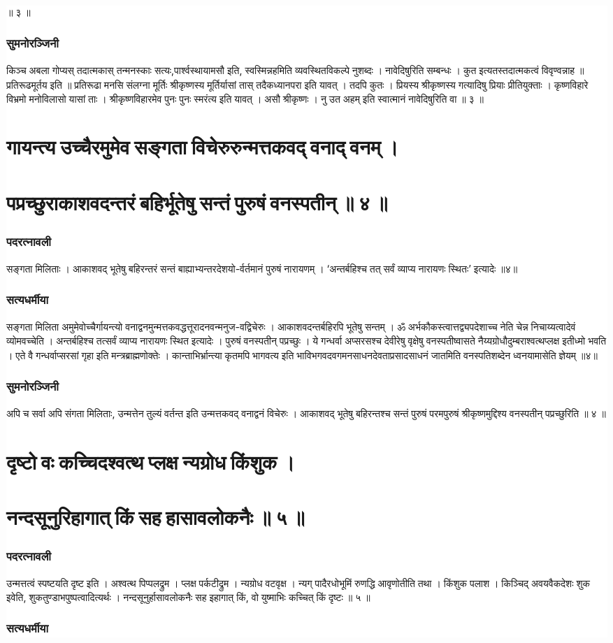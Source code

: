॥ ३ ॥

### **सुमनोरञ्जिनी**

किञ्च अबला गोप्यस् तदात्मकास् तन्मनस्काः सत्यः,पार्श्वस्थायामसौ इति, स्वस्मिन्नहमिति व्यवस्थितविकल्पे नुशब्दः । नावेदिषुरिति सम्बन्धः । कुत इत्यतस्तदात्मकत्वं विवृण्वन्नाह ॥ प्रतिरूढमूर्तय इति ॥ प्रतिरूढा मनसि संलग्ना मूर्तिः श्रीकृष्णस्य मूर्तिर्यासां तास् तदैकध्यानपरा इति यावत् । तदपि कुतः । प्रियस्य श्रीकृष्णस्य गत्यादिषु प्रियाः प्रीतियुक्ताः । कृष्णविहारे विभ्रमो मनोविलासो यासां ताः । श्रीकृष्णविहारमेव पुनः पुनः स्मरंत्य इति यावत् । असौ श्रीकृष्णः । नु उत अहम् इति स्वात्मानं नावेदिषुरिति वा ॥ ३ ॥

# **गायन्त्य उच्चैरमुमेव सङ्गता विचेरुरुन्मत्तकवद् वनाद् वनम् ।**

# **पप्रच्छुराकाशवदन्तरं बहिर्भूतेषु सन्तं पुरुषं वनस्पतीन् ॥ ४ ॥**

### **पदरत्नावली**

सङ्गता मिलिताः । आकाशवद् भूतेषु बहिरन्तरं सन्तं बाह्याभ्यन्तरदेशयो-र्वर्तमानं पुरुषं नारायणम् । ‘अन्तर्बहिश्च तत् सर्वं व्याप्य नारायणः स्थितः’ इत्यादेः ॥४॥

### **सत्यधर्मीया**

सङ्गता मिलिता अमुमेवोच्चैर्गायन्त्यो वनाद्वनमुन्मत्तकवद्धत्तूरादनवन्मनुज-वद्विचेरुः । आकाशवदन्तर्बहिरपि भूतेषु सन्तम् । ॐ अर्भकौकस्त्वात्तद्व्यपदेशाच्च नेति चेन्न निचाय्यत्वादेवं व्योमवच्चेति । अन्तर्बहिश्च तत्सर्वं व्याप्य नारायणः स्थित इत्यादेः । पुरुषं वनस्पतीन् पप्रच्छुः । ये गन्धर्वा अप्सरसश्च देवीरेषु वृक्षेषु वनस्पतीष्वासते नैय्यग्रोधौदुम्बराश्वत्थप्लक्ष इतीध्मो भवति । एते वै गन्धर्वाप्सरसां गृहा इति मन्त्रब्राह्मणोक्तेः । कान्ताभिर्भ्रान्त्या कृतमपि भागवत्य इति भाविभगवदवगमनसाधनदेवताप्रसादसाधनं जातमिति वनस्पतिशब्देन ध्वनयामासेति ज्ञेयम् ॥४॥

### **सुमनोरञ्जिनी**

अपि च सर्वा अपि संगता मिलिताः, उन्मत्तेन तुल्यं वर्तन्त इति उन्मत्तकवद् वनाद्वनं विचेरुः । आकाशवद् भूतेषु बहिरन्तश्च सन्तं पुरुषं परमपुरुषं श्रीकृष्णमुद्दिश्य वनस्पतीन् पप्रच्छुरिति ॥ ४ ॥

# **दृष्टो वः कच्चिदश्वत्थ प्लक्ष न्यग्रोध किंशुक ।**

# **नन्दसूनुरिहागात् किं सह हासावलोकनैः ॥ ५ ॥**

### **पदरत्नावली**

उन्मत्तत्वं स्पष्टयति दृष्ट इति । अश्वत्थ पिप्पलद्रुम । प्लक्ष पर्कटीद्रुम । न्यग्रोध वटवृक्ष । न्यग् पादैरधोभूमिं रुणद्धि आवृणोतीति तथा । किंशुक पलाश । किञ्चिद् अवयवैकदेशः शुक इवेति, शुकतुण्डाभपुष्पत्वादित्यर्थः । नन्दसूनुर्हासावलोकनैः सह इहागात् किं, वो युष्माभिः कच्चित् किं दृष्टः ॥ ५ ॥

### **सत्यधर्मीया**
